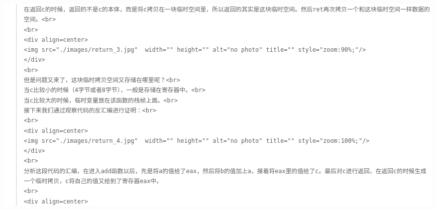   > ```
  > 在返回c的时候，返回的不是c的本体，而是将c拷贝在一块临时空间里，所以返回的其实是这块临时空间。然后ret再次拷贝一个和这块临时空间一样数据的空间。<br> 
  > <br> 
  > <div align=center>
  > <img src="./images/return_3.jpg"  width="" height="" alt="no photo" title="" style="zoom:90%;"/>
  > </div>
  > <br>
  > 但是问题又来了，这块临时拷贝空间又存储在哪里呢？<br> 
  > 当c比较小的时候（4字节或者8字节），一般是存储在寄存器中。<br> 
  > 当c比较大的时候，临时变量放在该函数的栈帧上面。<br> 
  > 接下来我们通过观察代码的反汇编进行证明：<br> 
  > <br>  
  > <div align=center>
  > <img src="./images/return_4.jpg"  width="" height="" alt="no photo" title="" style="zoom:100%;"/>
  > </div>
  > <br>
  > 分析这段代码的汇编，在进入add函数以后，先是将a的值给了eax，然后将b的值加上a，接着将eax里的值给了c。最后对c进行返回，在返回c的时候生成一个临时拷贝，c将自己的值又给到了寄存器eax中。
  > <br>  
  > <div align=center>